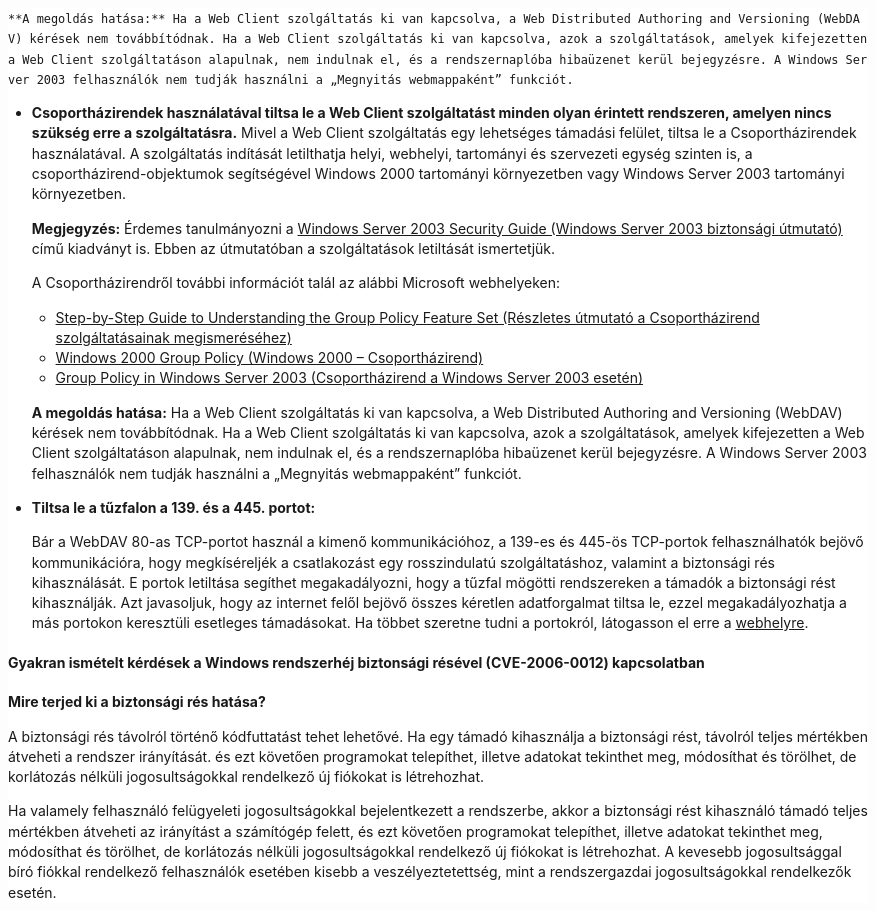     **A megoldás hatása:** Ha a Web Client szolgáltatás ki van kapcsolva, a Web Distributed Authoring and Versioning (WebDAV) kérések nem továbbítódnak. Ha a Web Client szolgáltatás ki van kapcsolva, azok a szolgáltatások, amelyek kifejezetten a Web Client szolgáltatáson alapulnak, nem indulnak el, és a rendszernaplóba hibaüzenet kerül bejegyzésre. A Windows Server 2003 felhasználók nem tudják használni a „Megnyitás webmappaként” funkciót.

-   **Csoportházirendek használatával tiltsa le a Web Client szolgáltatást minden olyan érintett rendszeren, amelyen nincs szükség erre a szolgáltatásra.**
    Mivel a Web Client szolgáltatás egy lehetséges támadási felület, tiltsa le a Csoportházirendek használatával. A szolgáltatás indítását letilthatja helyi, webhelyi, tartományi és szervezeti egység szinten is, a csoportházirend-objektumok segítségével Windows 2000 tartományi környezetben vagy Windows Server 2003 tartományi környezetben.

    **Megjegyzés:** Érdemes tanulmányozni a [Windows Server 2003 Security Guide (Windows Server 2003 biztonsági útmutató)](http://www.microsoft.com/technet/security/prodtech/windowsserver2003/w2003hg/sgch00.mspx) című kiadványt is. Ebben az útmutatóban a szolgáltatások letiltását ismertetjük.

    A Csoportházirendről további információt talál az alábbi Microsoft webhelyeken:

    -   [Step-by-Step Guide to Understanding the Group Policy Feature Set (Részletes útmutató a Csoportházirend szolgáltatásainak megismeréséhez)](http://www.microsoft.com/technet/prodtechnol/windowsserver2003/technologies/directory/activedirectory/stepbystep/gpfeat.mspx)
    -   [Windows 2000 Group Policy (Windows 2000 – Csoportházirend)](https://technet.microsoft.com/hu-HU/library/%5c%5cshui-1%5cwindows2000%5ctechinfo%5chowitworks%5cmanagement%5cgrouppolwp.asp(v=Security.10))
    -   [Group Policy in Windows Server 2003 (Csoportházirend a Windows Server 2003 esetén)](http://www.microsoft.com/technet/prodtechnol/windowsserver2003/technologies/management/gp/default.mspx)

    **A megoldás hatása:** Ha a Web Client szolgáltatás ki van kapcsolva, a Web Distributed Authoring and Versioning (WebDAV) kérések nem továbbítódnak. Ha a Web Client szolgáltatás ki van kapcsolva, azok a szolgáltatások, amelyek kifejezetten a Web Client szolgáltatáson alapulnak, nem indulnak el, és a rendszernaplóba hibaüzenet kerül bejegyzésre. A Windows Server 2003 felhasználók nem tudják használni a „Megnyitás webmappaként” funkciót.

-   **Tiltsa le a tűzfalon a 139. és a 445. portot:**

    Bár a WebDAV 80-as TCP-portot használ a kimenő kommunikációhoz, a 139-es és 445-ös TCP-portok felhasználhatók bejövő kommunikációra, hogy megkíséreljék a csatlakozást egy rosszindulatú szolgáltatáshoz, valamint a biztonsági rés kihasználását. E portok letiltása segíthet megakadályozni, hogy a tűzfal mögötti rendszereken a támadók a biztonsági rést kihasználják. Azt javasoljuk, hogy az internet felől bejövő összes kéretlen adatforgalmat tiltsa le, ezzel megakadályozhatja a más portokon keresztüli esetleges támadásokat. Ha többet szeretne tudni a portokról, látogasson el erre a [webhelyre](http://go.microsoft.com/fwlink/?linkid=21312).

#### Gyakran ismételt kérdések a Windows rendszerhéj biztonsági résével (CVE-2006-0012) kapcsolatban

**Mire terjed ki a biztonsági rés hatása?**  

A biztonsági rés távolról történő kódfuttatást tehet lehetővé. Ha egy támadó kihasználja a biztonsági rést, távolról teljes mértékben átveheti a rendszer irányítását. és ezt követően programokat telepíthet, illetve adatokat tekinthet meg, módosíthat és törölhet, de korlátozás nélküli jogosultságokkal rendelkező új fiókokat is létrehozhat.

Ha valamely felhasználó felügyeleti jogosultságokkal bejelentkezett a rendszerbe, akkor a biztonsági rést kihasználó támadó teljes mértékben átveheti az irányítást a számítógép felett, és ezt követően programokat telepíthet, illetve adatokat tekinthet meg, módosíthat és törölhet, de korlátozás nélküli jogosultságokkal rendelkező új fiókokat is létrehozhat. A kevesebb jogosultsággal bíró fiókkal rendelkező felhasználók esetében kisebb a veszélyeztetettség, mint a rendszergazdai jogosultságokkal rendelkezők esetén.

